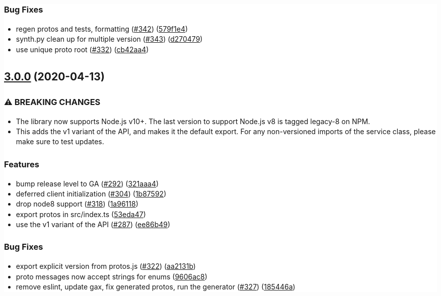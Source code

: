 ### Bug Fixes

* regen protos and tests, formatting ([#342](https://www.github.com/googleapis/nodejs-os-login/issues/342)) ([579f1e4](https://www.github.com/googleapis/nodejs-os-login/commit/579f1e48ef2a3f0fd1460b07592d5dc499cf8043))
* synth.py clean up for multiple version ([#343](https://www.github.com/googleapis/nodejs-os-login/issues/343)) ([d270479](https://www.github.com/googleapis/nodejs-os-login/commit/d270479f7ee2b9d4874a1282c13c049015b15510))
* use unique proto root ([#332](https://www.github.com/googleapis/nodejs-os-login/issues/332)) ([cb42aa4](https://www.github.com/googleapis/nodejs-os-login/commit/cb42aa413c55c374ccac9ae42c6dd666a2aab3ca))

## [3.0.0](https://www.github.com/googleapis/nodejs-os-login/compare/v2.0.1...v3.0.0) (2020-04-13)


### ⚠ BREAKING CHANGES

* The library now supports Node.js v10+. The last version to support Node.js v8 is tagged legacy-8 on NPM.
* This adds the v1 variant of the API, and makes it the default export. For any non-versioned imports of the service class, please make sure to test updates.

### Features

* bump release level to GA ([#292](https://www.github.com/googleapis/nodejs-os-login/issues/292)) ([321aaa4](https://www.github.com/googleapis/nodejs-os-login/commit/321aaa4247894ac204077d71b92c7d36bf77dcac))
* deferred client initialization ([#304](https://www.github.com/googleapis/nodejs-os-login/issues/304)) ([1b87592](https://www.github.com/googleapis/nodejs-os-login/commit/1b8759220088e5d330479e6a7623fd67a325a389))
* drop node8 support ([#318](https://www.github.com/googleapis/nodejs-os-login/issues/318)) ([1a96118](https://www.github.com/googleapis/nodejs-os-login/commit/1a961188fe2043a6471d9765643f12153604ee6a))
* export protos in src/index.ts ([53eda47](https://www.github.com/googleapis/nodejs-os-login/commit/53eda478c5e7b41cea528172a76c4acff62b265b))
* use the v1 variant of the API ([#287](https://www.github.com/googleapis/nodejs-os-login/issues/287)) ([ee86b49](https://www.github.com/googleapis/nodejs-os-login/commit/ee86b4956e81528c5ef4ef055c8dc9dbaf0644be))


### Bug Fixes

* export explicit version from protos.js ([#322](https://www.github.com/googleapis/nodejs-os-login/issues/322)) ([aa2131b](https://www.github.com/googleapis/nodejs-os-login/commit/aa2131b5f7d398468294cca65f427a2e15182c3f))
* proto messages now accept strings for enums ([9606ac8](https://www.github.com/googleapis/nodejs-os-login/commit/9606ac8744e14e7f30740b8c5df1c1548e1e14af))
* remove eslint, update gax, fix generated protos, run the generator ([#327](https://www.github.com/googleapis/nodejs-os-login/issues/327)) ([185446a](https://www.github.com/googleapis/nodejs-os-login/commit/185446a42d9f3851f67aff90dae4e15061c0313d))
